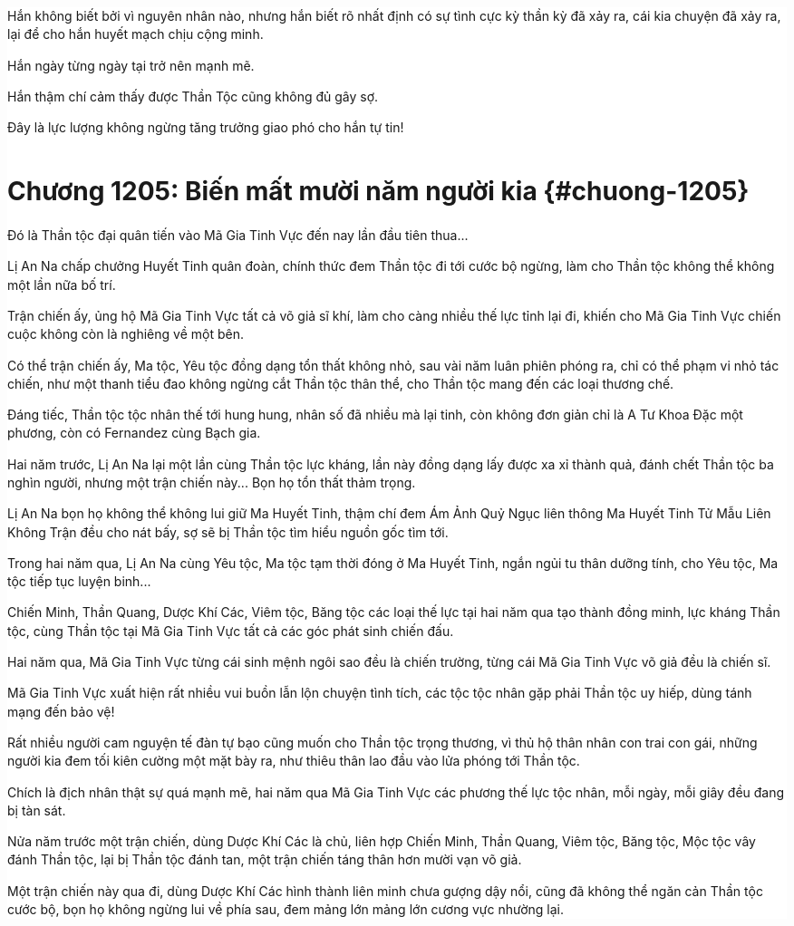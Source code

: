 Hắn không biết bởi vì nguyên nhân nào, nhưng hắn biết rõ nhất định có sự tình cực kỳ thần kỳ đã xảy ra, cái kia chuyện đã xảy ra, lại để cho hắn huyết mạch chịu cộng minh.

Hắn ngày từng ngày tại trở nên mạnh mẽ.

Hắn thậm chí cảm thấy được Thần Tộc cũng không đủ gây sợ.

Đây là lực lượng không ngừng tăng trưởng giao phó cho hắn tự tin!

# Chương 1205: Biến mất mười năm   người kia {#chuong-1205}
Đó là Thần tộc đại quân tiến vào Mã Gia Tinh Vực đến nay lần đầu tiên thua...

Lị An Na chấp chưởng Huyết Tinh quân đoàn, chính thức đem Thần tộc đi tới cước bộ ngừng, làm cho Thần tộc không thể không một lần nữa bố trí.

Trận chiến ấy, ủng hộ Mã Gia Tinh Vực tất cả võ giả sĩ khí, làm cho càng nhiều thế lực tỉnh lại đi, khiến cho Mã Gia Tinh Vực chiến cuộc không còn là nghiêng về một bên.

Có thể trận chiến ấy, Ma tộc, Yêu tộc đồng dạng tổn thất không nhỏ, sau vài năm luân phiên phóng ra, chỉ có thể phạm vi nhỏ tác chiến, như một thanh tiểu đao không ngừng cắt Thần tộc thân thể, cho Thần tộc mang đến các loại thương chế.

Đáng tiếc, Thần tộc tộc nhân thế tới hung hung, nhân số đã nhiều mà lại tinh, còn không đơn giản chỉ là A Tư Khoa Đặc một phương, còn có Fernandez cùng Bạch gia.

Hai năm trước, Lị An Na lại một lần cùng Thần tộc lực kháng, lần này đồng dạng lấy được xa xỉ thành quả, đánh chết Thần tộc ba nghìn người, nhưng một trận chiến này... Bọn họ tổn thất thảm trọng.

Lị An Na bọn họ không thể không lui giữ Ma Huyết Tinh, thậm chí đem Ám Ảnh Quỷ Ngục liên thông Ma Huyết Tinh Tử Mẫu Liên Không Trận đều cho nát bấy, sợ sẽ bị Thần tộc tìm hiểu nguồn gốc tìm tới.

Trong hai năm qua, Lị An Na cùng Yêu tộc, Ma tộc tạm thời đóng ở Ma Huyết Tinh, ngắn ngủi tu thân dưỡng tính, cho Yêu tộc, Ma tộc tiếp tục luyện binh...

Chiến Minh, Thần Quang, Dược Khí Các, Viêm tộc, Băng tộc các loại thế lực tại hai năm qua tạo thành đồng minh, lực kháng Thần tộc, cùng Thần tộc tại Mã Gia Tinh Vực tất cả các góc phát sinh chiến đấu.

Hai năm qua, Mã Gia Tinh Vực từng cái sinh mệnh ngôi sao đều là chiến trường, từng cái Mã Gia Tinh Vực võ giả đều là chiến sĩ.

Mã Gia Tinh Vực xuất hiện rất nhiều vui buồn lẫn lộn chuyện tình tích, các tộc tộc nhân gặp phải Thần tộc uy hiếp, dùng tánh mạng đến bảo vệ!

Rất nhiều người cam nguyện tế đàn tự bạo cũng muốn cho Thần tộc trọng thương, vì thủ hộ thân nhân con trai con gái, những người kia đem tối kiên cường một mặt bày ra, như thiêu thân lao đầu vào lửa phóng tới Thần tộc.

Chích là địch nhân thật sự quá mạnh mẽ, hai năm qua Mã Gia Tinh Vực các phương thế lực tộc nhân, mỗi ngày, mỗi giây đều đang bị tàn sát.

Nửa năm trước một trận chiến, dùng Dược Khí Các là chủ, liên hợp Chiến Minh, Thần Quang, Viêm tộc, Băng tộc, Mộc tộc vây đánh Thần tộc, lại bị Thần tộc đánh tan, một trận chiến táng thân hơn mười vạn võ giả.

Một trận chiến này qua đi, dùng Dược Khí Các hình thành liên minh chưa gượng dậy nổi, cũng đã không thể ngăn cản Thần tộc cước bộ, bọn họ không ngừng lui về phía sau, đem mảng lớn mảng lớn cương vực nhường lại.
